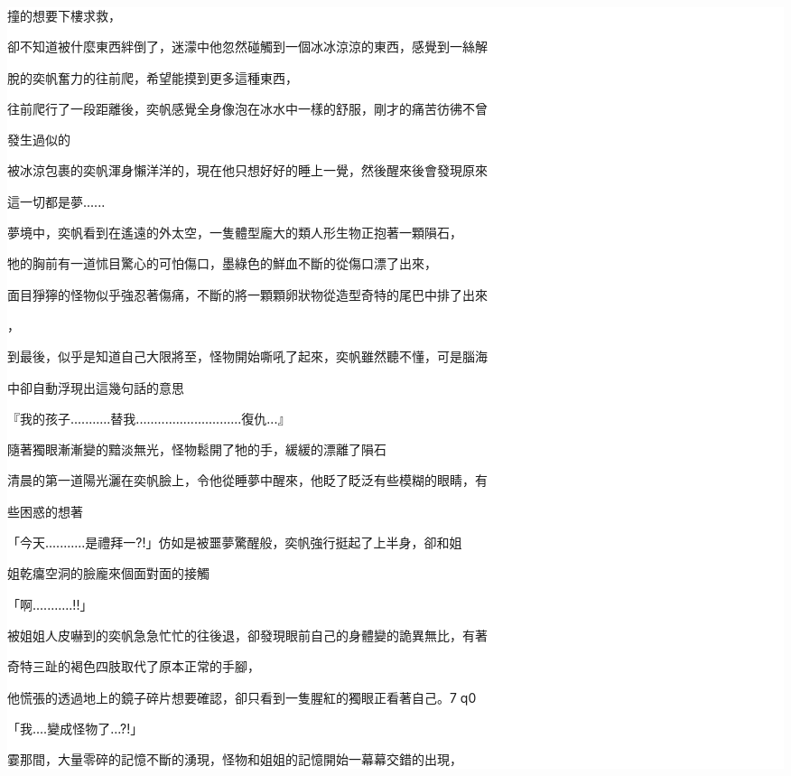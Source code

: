 撞的想要下樓求救，



卻不知道被什麼東西絆倒了，迷濛中他忽然碰觸到一個冰冰涼涼的東西，感覺到一絲解

脫的奕帆奮力的往前爬，希望能摸到更多這種東西，

往前爬行了一段距離後，奕帆感覺全身像泡在冰水中一樣的舒服，剛才的痛苦彷彿不曾

發生過似的



被冰涼包裹的奕帆渾身懶洋洋的，現在他只想好好的睡上一覺，然後醒來後會發現原來

這一切都是夢......





夢境中，奕帆看到在遙遠的外太空，一隻體型龐大的類人形生物正抱著一顆隕石，

牠的胸前有一道怵目驚心的可怕傷口，墨綠色的鮮血不斷的從傷口漂了出來，

面目猙獰的怪物似乎強忍著傷痛，不斷的將一顆顆卵狀物從造型奇特的尾巴中排了出來

，



到最後，似乎是知道自己大限將至，怪物開始嘶吼了起來，奕帆雖然聽不懂，可是腦海

中卻自動浮現出這幾句話的意思



『我的孩子...........替我.............................復仇...』

隨著獨眼漸漸變的黯淡無光，怪物鬆開了牠的手，緩緩的漂離了隕石

清晨的第一道陽光灑在奕帆臉上，令他從睡夢中醒來，他眨了眨泛有些模糊的眼睛，有

些困惑的想著



「今天...........是禮拜一?!」仿如是被噩夢驚醒般，奕帆強行挺起了上半身，卻和姐

姐乾癟空洞的臉龐來個面對面的接觸

「啊...........!!」



被姐姐人皮嚇到的奕帆急急忙忙的往後退，卻發現眼前自己的身體變的詭異無比，有著

奇特三趾的褐色四肢取代了原本正常的手腳，



他慌張的透過地上的鏡子碎片想要確認，卻只看到一隻腥紅的獨眼正看著自己。7   q0



「我....變成怪物了...?!」

霎那間，大量零碎的記憶不斷的湧現，怪物和姐姐的記憶開始一幕幕交錯的出現，


